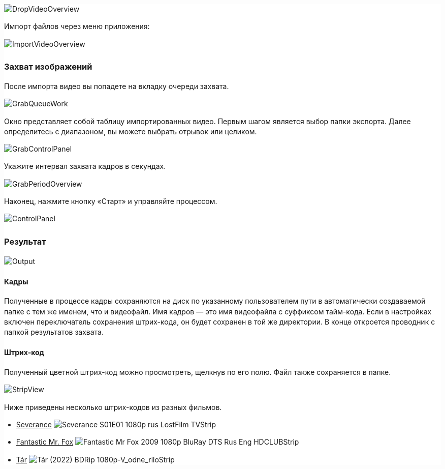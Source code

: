 <img width="408" alt="DropVideoOverview" src="https://github.com/DenDmitriev/GrabShot/assets/65191747/aa8874d6-3cbd-43e8-b6f1-7dfda1fcbfee">

Импорт файлов через меню приложения:

<img width="400" alt="ImportVideoOverview" src="https://github.com/DenDmitriev/GrabShot/assets/65191747/974de05d-366d-4d4d-9ff7-62f4adcad41b">


### Захват изображений
После импорта видео вы попадете на вкладку очереди захвата.

<img width="972" alt="GrabQueueWork" src="https://github.com/DenDmitriev/GrabShot/assets/65191747/45ce338d-4149-40f1-b019-ce68c9d484ba">

Окно представляет собой таблицу импортированных видео. Первым шагом является выбор папки экспорта. Далее определитесь с диапазоном, вы можете выбрать отрывок или целиком.

<img width="202" alt="GrabControlPanel" src="https://github.com/DenDmitriev/GrabShot/assets/65191747/280056f7-a950-477a-a61a-6f049fb21433">

Укажите интервал захвата кадров в секундах.

<img width="212" alt="GrabPeriodOverview" src="https://github.com/DenDmitriev/GrabShot/assets/65191747/32ccfaf7-4da3-4cc9-a350-9a05344e871a">

Наконец, нажмите кнопку «Старт» и управляйте процессом.

<img width="289" alt="ControlPanel" src="https://github.com/DenDmitriev/GrabShot/assets/65191747/e650850d-76ca-4325-acd0-9608254293d4">

### Результат

<img width="1032" alt="Output" src="https://github.com/DenDmitriev/GrabShot/assets/65191747/e37c97a6-8c4c-4daf-9e03-f64dc378e3db">

#### Кадры
Полученные в процессе кадры сохраняются на диск по указанному пользователем пути в автоматически создаваемой папке с тем же именем, что и видеофайл. Имя кадров — это имя видеофайла с суффиксом тайм-кода. Если в настройках включен переключатель сохранения штрих-кода, он будет сохранен в той же директории. В конце откроется проводник с папкой результатов захвата.

#### Штрих-код
Полученный цветной штрих-код можно просмотреть, щелкнув по его полю. Файл также сохраняется в папке.

<img width="972" alt="StripView" src="https://github.com/DenDmitriev/GrabShot/assets/65191747/9255a632-3e54-4569-b208-029e800285d6">

Ниже приведены несколько штрих-кодов из разных фильмов.

 - [Severance](https://www.kinopoisk.ru/series/1343318/)
  ![Severance S01E01 1080p rus LostFilm TVStrip](https://github.com/DenDmitriev/GrabShot/assets/65191747/a69d156f-1c5a-4e5e-b4c0-0b4ebfbd58ef)

 - [Fantastic Mr. Fox](https://www.kinopoisk.ru/film/86621/?utm_referrer=www.google.com)
![Fantastic Mr Fox 2009 1080p BluRay DTS Rus Eng HDCLUBStrip](https://github.com/DenDmitriev/GrabShot/assets/65191747/f5a92065-6a33-40f4-ae3b-0d76d43c1c2f)

 - [Tár](https://www.kinopoisk.ru/film/4511218/)
  ![Tár (2022) BDRip 1080p-V_odne_riloStrip](https://github.com/DenDmitriev/GrabShot/assets/65191747/836774c2-d841-48e8-9eea-cb1b05a5ec18)
